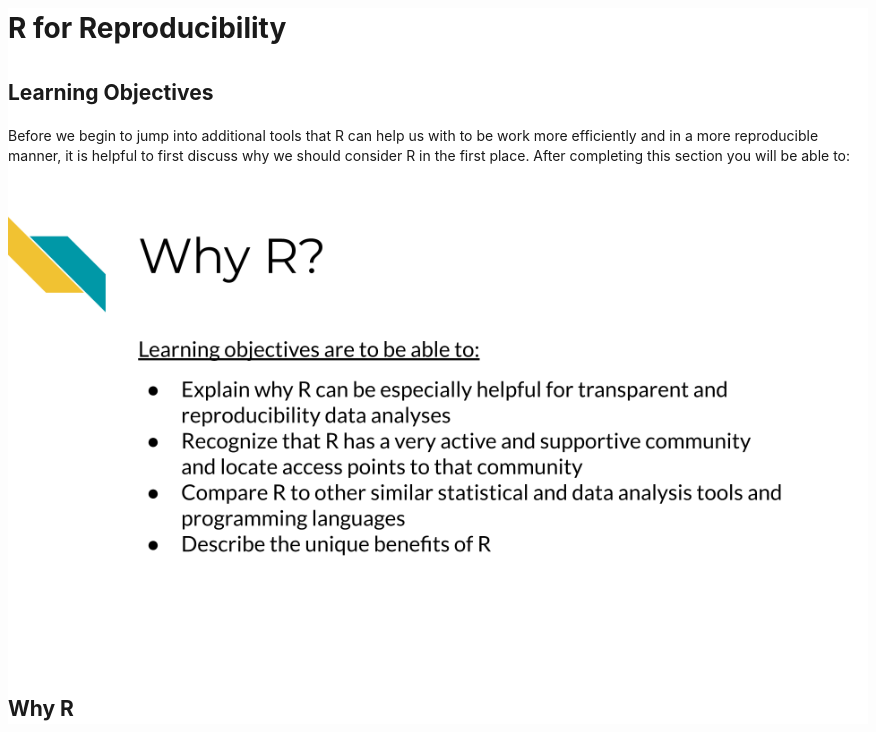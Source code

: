 
# R for Reproducibility




## Learning Objectives

Before we begin to jump into additional tools that R can help us with to be work more efficiently and in a more reproducible manner, it is helpful to first discuss why we should consider R in the first place. After completing this section you will be able to:

<img src="resources/images/02-why-R_files/figure-html//1MNHf8JpolaEP_vQ_kB-1xRBF9wo3haCArRu117hBoHA_g21c5ab757ec_0_0.png" alt="Learning objectives are to be able to: 1.Explain why R can be especially helpful for transparent and reproducibility data analyses, 2. Recognize that R has a very active and supportive community and locate access points to that community 3. Compare R to other similar statistical and data analysis tools and programming languages, 4.Describe the unique benefits of R" width="100%" style="display: block; margin: auto;" />


## Why R
